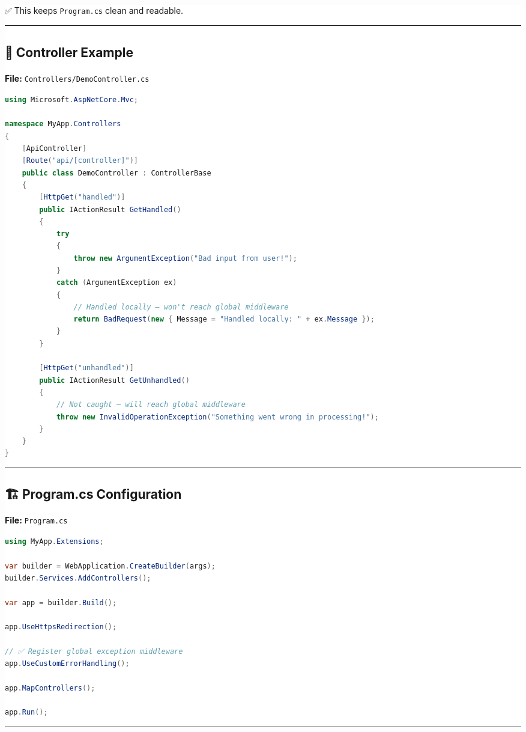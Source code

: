 ✅ This keeps `Program.cs` clean and readable.

---

## 🧪 Controller Example

**File:** `Controllers/DemoController.cs`

```csharp
using Microsoft.AspNetCore.Mvc;

namespace MyApp.Controllers
{
    [ApiController]
    [Route("api/[controller]")]
    public class DemoController : ControllerBase
    {
        [HttpGet("handled")]
        public IActionResult GetHandled()
        {
            try
            {
                throw new ArgumentException("Bad input from user!");
            }
            catch (ArgumentException ex)
            {
                // Handled locally — won't reach global middleware
                return BadRequest(new { Message = "Handled locally: " + ex.Message });
            }
        }

        [HttpGet("unhandled")]
        public IActionResult GetUnhandled()
        {
            // Not caught — will reach global middleware
            throw new InvalidOperationException("Something went wrong in processing!");
        }
    }
}
```

---

## 🏗️ Program.cs Configuration

**File:** `Program.cs`

```csharp
using MyApp.Extensions;

var builder = WebApplication.CreateBuilder(args);
builder.Services.AddControllers();

var app = builder.Build();

app.UseHttpsRedirection();

// ✅ Register global exception middleware
app.UseCustomErrorHandling();

app.MapControllers();

app.Run();
```

---